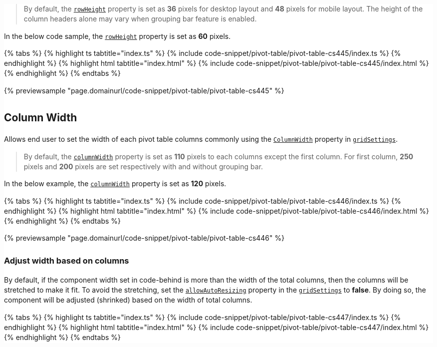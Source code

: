 > By default, the [`rowHeight`](https://ej2.syncfusion.com/documentation/api/pivotview/gridSettings/#rowheight) property is set as **36** pixels for desktop layout and **48** pixels for mobile layout.
> The height of the column headers alone may vary when grouping bar feature is enabled.

In the below code sample, the [`rowHeight`](https://ej2.syncfusion.com/documentation/api/pivotview/gridSettings/#rowheight) property is set as **60** pixels.

{% tabs %}
{% highlight ts tabtitle="index.ts" %}
{% include code-snippet/pivot-table/pivot-table-cs445/index.ts %}
{% endhighlight %}
{% highlight html tabtitle="index.html" %}
{% include code-snippet/pivot-table/pivot-table-cs445/index.html %}
{% endhighlight %}
{% endtabs %}
          
{% previewsample "page.domainurl/code-snippet/pivot-table/pivot-table-cs445" %}

## Column Width

Allows end user to set the width of each pivot table columns commonly using the [`ColumnWidth`](https://ej2.syncfusion.com/documentation/api/pivotview/gridSettings/#columnwidth) property in [`gridSettings`](https://ej2.syncfusion.com/documentation/api/pivotview/gridSettings/).

> By default, the [`columnWidth`](https://ej2.syncfusion.com/documentation/api/pivotview/gridSettings/#columnwidth) property is set as **110** pixels to each columns except the first column. For first column, **250** pixels and **200** pixels are set respectively with and without grouping bar.

In the below example, the [`columnWidth`](https://ej2.syncfusion.com/documentation/api/pivotview/gridSettings/#columnwidth) property is set as **120** pixels.

{% tabs %}
{% highlight ts tabtitle="index.ts" %}
{% include code-snippet/pivot-table/pivot-table-cs446/index.ts %}
{% endhighlight %}
{% highlight html tabtitle="index.html" %}
{% include code-snippet/pivot-table/pivot-table-cs446/index.html %}
{% endhighlight %}
{% endtabs %}
          
{% previewsample "page.domainurl/code-snippet/pivot-table/pivot-table-cs446" %}

### Adjust width based on columns

By default, if the component width set in code-behind is more than the width of the total columns, then the columns will be stretched to make it fit. To avoid the stretching, set the [`allowAutoResizing`](https://ej2.syncfusion.com/documentation/api/pivotview/gridSettings/#allowautoresizing) property in the [`gridSettings`](https://ej2.syncfusion.com/documentation/api/pivotview/gridSettings/) to **false**. By doing so, the component will be adjusted (shrinked) based on the width of total columns.

{% tabs %}
{% highlight ts tabtitle="index.ts" %}
{% include code-snippet/pivot-table/pivot-table-cs447/index.ts %}
{% endhighlight %}
{% highlight html tabtitle="index.html" %}
{% include code-snippet/pivot-table/pivot-table-cs447/index.html %}
{% endhighlight %}
{% endtabs %}
          